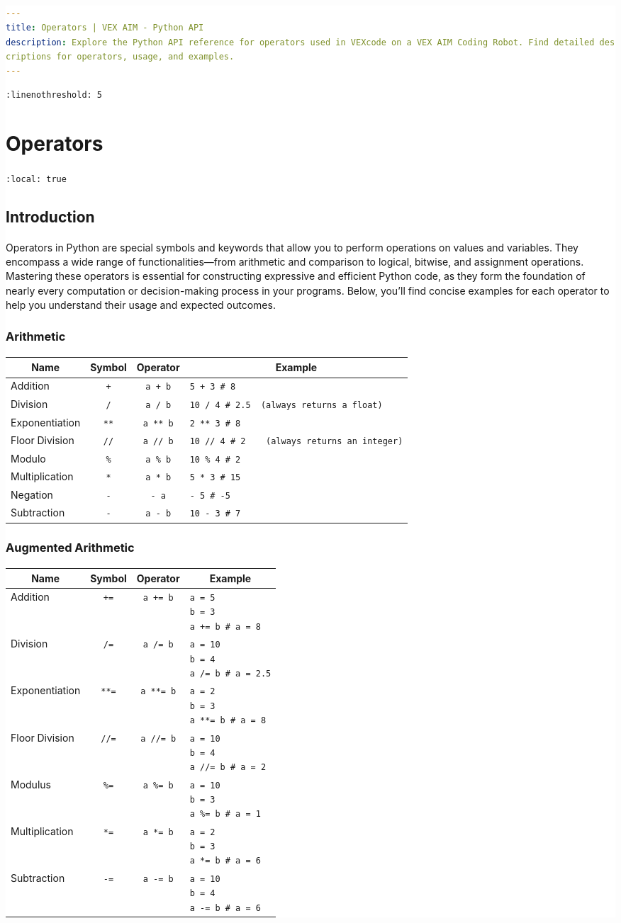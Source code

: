 ```yaml
---
title: Operators | VEX AIM - Python API
description: Explore the Python API reference for operators used in VEXcode on a VEX AIM Coding Robot. Find detailed descriptions for operators, usage, and examples.
---
```



```{highlight} python
:linenothreshold: 5
```
# Operators

```{contents}
:local: true
```





## Introduction

Operators in Python are special symbols and keywords that allow you to perform operations on values and variables. They encompass a wide range of functionalities—from arithmetic and comparison to logical, bitwise, and assignment operations. Mastering these operators is essential for constructing expressive and efficient Python code, as they form the foundation of nearly every computation or decision-making process in your programs. Below, you’ll find concise examples for each operator to help you understand their usage and expected outcomes.	

### Arithmetic 

| Name | Symbol | Operator | Example |
| --- | :--: | :--: | --- |
| Addition | `+` | `a + b` | `5 + 3 # 8` |
| Division | `/` | `a / b` | `10 / 4 # 2.5  (always returns a float)` |
| Exponentiation | `**` | `a ** b` | `2 ** 3 # 8` |
| Floor Division | `//` | `a // b` | `10 // 4 # 2    (always returns an integer)` |
| Modulo | `%` | `a % b` | `10 % 4 # 2` |
| Multiplication | `*` | `a * b` | `5 * 3 # 15` |
| Negation | `-` | `- a` | `- 5 # -5` |
| Subtraction | `-` | `a - b` | `10 - 3 # 7` |

### Augmented Arithmetic

| Name | Symbol | Operator | Example |
| --- | :--: | :--: | --- |
| Addition | `+=` | `a += b` | `a = 5`<br>`b = 3`<br>`a += b # a = 8` |
| Division | `/=` | `a /= b` | `a = 10`<br>`b = 4`<br>`a /= b # a = 2.5` |
| Exponentiation | `**=` | `a **= b` | `a = 2`<br>`b = 3`<br>`a **= b # a = 8` |
| Floor Division | `//=` | `a //= b` | `a = 10`<br>`b = 4`<br>`a //= b # a = 2` |
| Modulus | `%=` | `a %= b` | `a = 10`<br>`b = 3`<br>`a %= b # a = 1` |
| Multiplication | `*=` | `a *= b` | `a = 2`<br>`b = 3`<br>`a *= b # a = 6` |
| Subtraction | `-=` | `a -= b` | `a = 10`<br>`b = 4`<br>`a -= b # a = 6` |
